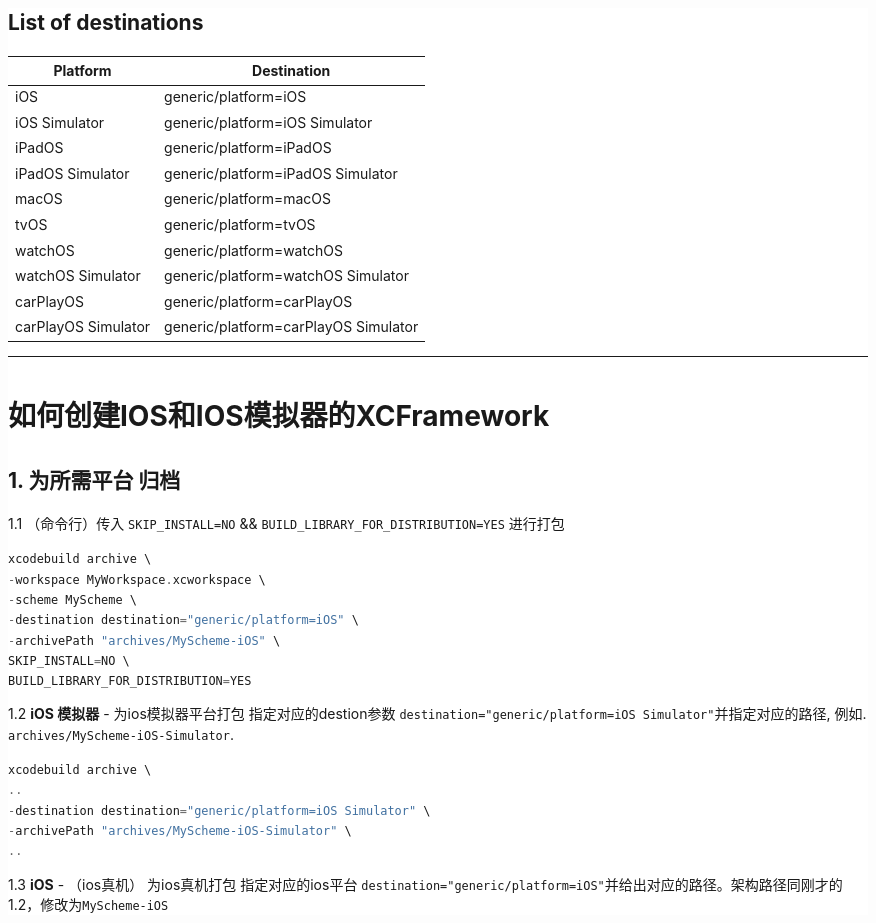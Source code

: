 ## List of destinations
| Platform  |  Destination |
|---|---|
| iOS  | generic/platform=iOS  |
| iOS Simulator  | generic/platform=iOS Simulator |
| iPadOS  | generic/platform=iPadOS |
| iPadOS Simulator  | generic/platform=iPadOS Simulator|
| macOS  | generic/platform=macOS  |
| tvOS  | generic/platform=tvOS  |
| watchOS | generic/platform=watchOS |
| watchOS Simulator | generic/platform=watchOS Simulator |
| carPlayOS | generic/platform=carPlayOS
| carPlayOS Simulator | generic/platform=carPlayOS Simulator

---

# 如何创建IOS和IOS模拟器的XCFramework

## 1. 为所需平台 归档
1.1 （命令行）传入 `SKIP_INSTALL=NO` && `BUILD_LIBRARY_FOR_DISTRIBUTION=YES` 进行打包

```swift
xcodebuild archive \
-workspace MyWorkspace.xcworkspace \
-scheme MyScheme \
-destination destination="generic/platform=iOS" \
-archivePath "archives/MyScheme-iOS" \
SKIP_INSTALL=NO \
BUILD_LIBRARY_FOR_DISTRIBUTION=YES
```

1.2 **iOS 模拟器** - 为ios模拟器平台打包 指定对应的destion参数 `destination="generic/platform=iOS Simulator"`并指定对应的路径, 例如. `archives/MyScheme-iOS-Simulator`.

```swift
xcodebuild archive \
..
-destination destination="generic/platform=iOS Simulator" \
-archivePath "archives/MyScheme-iOS-Simulator" \
..
```

1.3 **iOS** - （ios真机） 为ios真机打包 指定对应的ios平台 `destination="generic/platform=iOS"`并给出对应的路径。架构路径同刚才的1.2，修改为`MyScheme-iOS`
